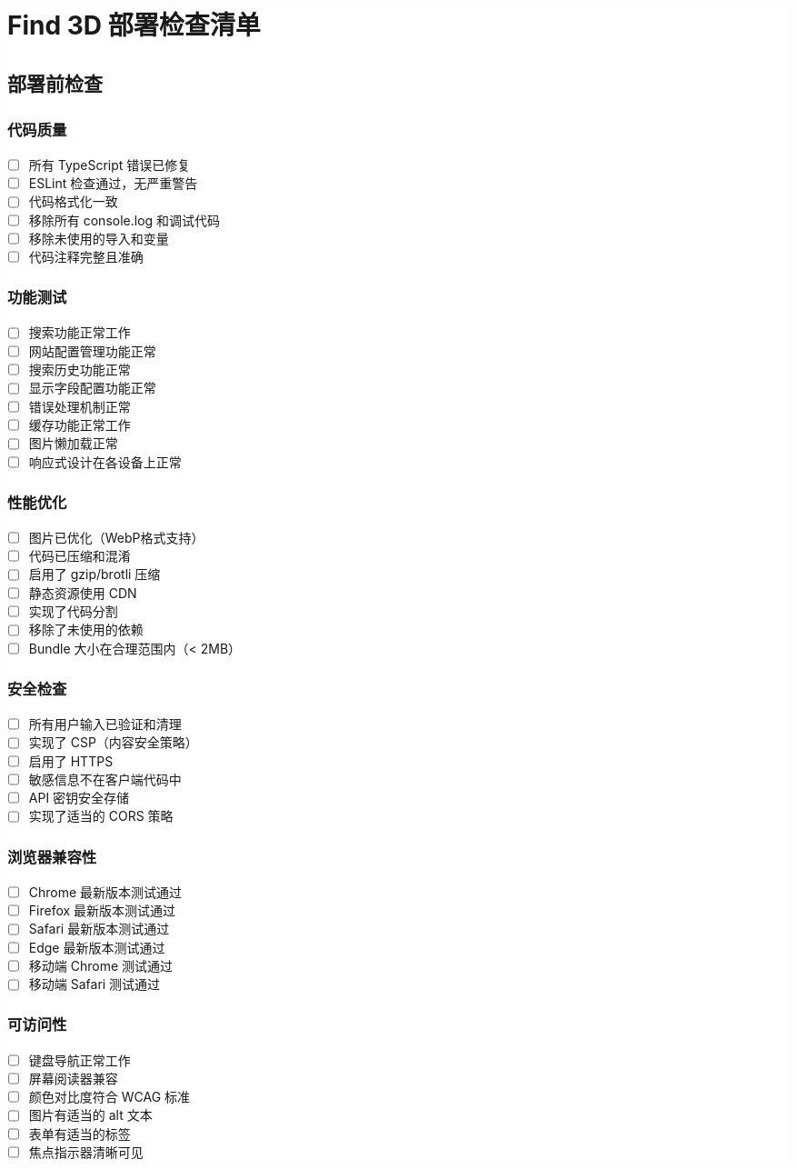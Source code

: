 # Find 3D 部署检查清单

## 部署前检查

### 代码质量
- [ ] 所有 TypeScript 错误已修复
- [ ] ESLint 检查通过，无严重警告
- [ ] 代码格式化一致
- [ ] 移除所有 console.log 和调试代码
- [ ] 移除未使用的导入和变量
- [ ] 代码注释完整且准确

### 功能测试
- [ ] 搜索功能正常工作
- [ ] 网站配置管理功能正常
- [ ] 搜索历史功能正常
- [ ] 显示字段配置功能正常
- [ ] 错误处理机制正常
- [ ] 缓存功能正常工作
- [ ] 图片懒加载正常
- [ ] 响应式设计在各设备上正常

### 性能优化
- [ ] 图片已优化（WebP格式支持）
- [ ] 代码已压缩和混淆
- [ ] 启用了 gzip/brotli 压缩
- [ ] 静态资源使用 CDN
- [ ] 实现了代码分割
- [ ] 移除了未使用的依赖
- [ ] Bundle 大小在合理范围内（< 2MB）

### 安全检查
- [ ] 所有用户输入已验证和清理
- [ ] 实现了 CSP（内容安全策略）
- [ ] 启用了 HTTPS
- [ ] 敏感信息不在客户端代码中
- [ ] API 密钥安全存储
- [ ] 实现了适当的 CORS 策略

### 浏览器兼容性
- [ ] Chrome 最新版本测试通过
- [ ] Firefox 最新版本测试通过
- [ ] Safari 最新版本测试通过
- [ ] Edge 最新版本测试通过
- [ ] 移动端 Chrome 测试通过
- [ ] 移动端 Safari 测试通过

### 可访问性
- [ ] 键盘导航正常工作
- [ ] 屏幕阅读器兼容
- [ ] 颜色对比度符合 WCAG 标准
- [ ] 图片有适当的 alt 文本
- [ ] 表单有适当的标签
- [ ] 焦点指示器清晰可见
